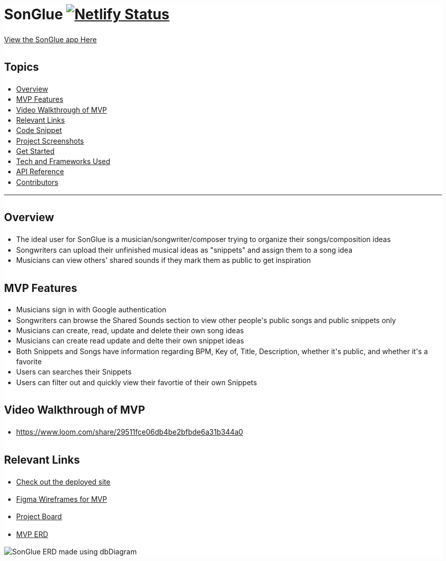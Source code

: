 # SonGlue [![Netlify Status](https://api.netlify.com/api/v1/badges/05b738ef-f461-4db8-81e6-54135f2c1883/deploy-status)](https://app.netlify.com/sites/songlue/deploys)

[View the SonGlue app Here](https://songlue.netlify.app/)

## Topics
- [Overview](#overview)
- [MVP Features](#mvp-features)
- [Video Walkthrough of MVP](#video-walkthrough-of-mvp)
- [Relevant Links](#relevant-links)
- [Code Snippet](#code-snippet)
- [Project Screenshots](#project-screenshots)
- [Get Started](#get-started)
- [Tech and Frameworks Used](#tech-and-frameworks-used)
- [API Reference](#api-reference)
- [Contributors](#contributors)
___
## Overview
- The ideal user for SonGlue is a musician/songwriter/composer trying to organize their songs/composition ideas
- Songwriters can upload their unfinished musical ideas as "snippets" and assign them to a song idea
- Musicians can view others' shared sounds if they mark them as public to get inspiration

## MVP Features
- Musicians sign in with Google authentication
- Songwriters can browse the Shared Sounds section to view other people's public songs and public snippets only
- Musicians can create, read, update and delete their own song ideas
- Musicians can create read update and delte their own snippet ideas
- Both Snippets and Songs have information regarding BPM, Key of, Title, Description, whether it's public, and whether it's a favorite
- Users can searches their Snippets
- Users can filter out and quickly view their favortie of their own Snippets

## Video Walkthrough of MVP
- https://www.loom.com/share/29511fce06db4be2bfbde6a31b344a0

## Relevant Links
- [Check out the deployed site](https://songlue.netlify.app/)
- [Figma Wireframes for MVP](https://www.figma.com/file/qlpuv1O0nBa1gsaRUMydaS/Songlue?node-id=0%3A1&t=dKNU5YLDvctIhoVa-1)
- [Project Board](https://github.com/users/AngieMGonzalez/projects/1)

- [MVP ERD](https://dbdiagram.io/d/63ead9d4296d97641d80a8bd)
<img width="500" alt="SonGlue ERD made using dbDiagram" src="https://user-images.githubusercontent.com/114124374/222018077-3e8f43cb-0196-4a95-a518-1320d6a4d26c.png">
